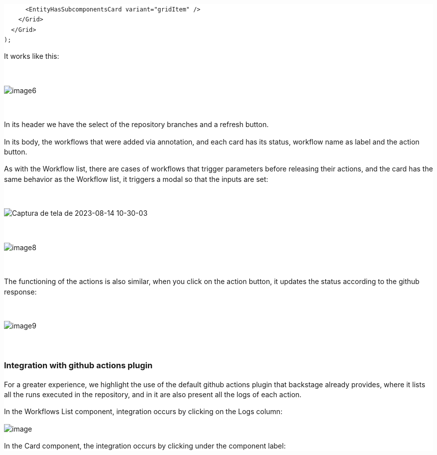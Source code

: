 ```diff
      <EntityHasSubcomponentsCard variant="gridItem" />
    </Grid> 
  </Grid>
);
```

It works like this:

<br>

![image6](https://github.com/veecode-platform/platform-backstage-plugins/assets/84424883/34593129-68bc-44a0-aee7-b1d8c7d12743)


<br>

In its header we have the select of the repository branches and a refresh button.

In its body, the workflows that were added via annotation, and each card has its status, workflow name as label and the action button.

As with the Workflow list, there are cases of workflows that trigger parameters before releasing their actions, and the card has the same behavior as the Workflow list, it triggers a modal so that the inputs are set:

<br>

![Captura de tela de 2023-08-14 10-30-03](https://github.com/veecode-platform/platform-backstage-plugins/assets/84424883/83d16247-3b7a-4939-9736-af9ff6a89ae7)


<br>

![image8](https://github.com/veecode-platform/platform-backstage-plugins/assets/84424883/4051b0d1-a51a-40ae-9924-081d283e3662)


<br>

The functioning of the actions is also similar, when you click on the action button, it updates the status according to the github response:

<br>

![image9](https://github.com/veecode-platform/platform-backstage-plugins/assets/84424883/f9f9e2ad-70ff-468e-b45c-7d5e1f2dc60d)


<br>


### Integration with github actions plugin

For a greater experience, we highlight the use of the default github actions plugin that backstage already provides, where it lists all the runs executed in the repository, and in it are also present all the logs of each action.

In the Workflows List component, integration occurs by clicking on the Logs column:

![image](https://github.com/veecode-platform/platform-backstage-plugins/assets/84424883/81419190-f31b-4b03-bf8c-6d8d037ddfa2)

In the Card component, the integration occurs by clicking under the component label:
